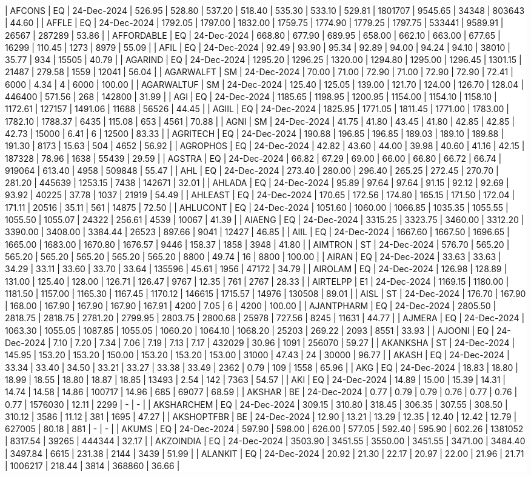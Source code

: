 | AFCONS | EQ | 24-Dec-2024 | 526.95 | 528.80 | 537.20 | 518.40 | 535.30 | 533.10 | 529.81 | 1801707 | 9545.65 | 34348 | 803643 | 44.60 |
| AFFLE | EQ | 24-Dec-2024 | 1792.05 | 1797.00 | 1832.00 | 1759.75 | 1774.90 | 1779.25 | 1797.75 | 533441 | 9589.91 | 26567 | 287289 | 53.86 |
| AFFORDABLE | EQ | 24-Dec-2024 | 668.80 | 677.90 | 689.95 | 658.00 | 662.10 | 663.00 | 677.65 | 16299 | 110.45 | 1273 | 8979 | 55.09 |
| AFIL | EQ | 24-Dec-2024 | 92.49 | 93.90 | 95.34 | 92.89 | 94.00 | 94.24 | 94.10 | 38010 | 35.77 | 934 | 15505 | 40.79 |
| AGARIND | EQ | 24-Dec-2024 | 1295.20 | 1296.25 | 1320.00 | 1294.80 | 1295.00 | 1296.45 | 1301.15 | 21487 | 279.58 | 1559 | 12041 | 56.04 |
| AGARWALFT | SM | 24-Dec-2024 | 70.00 | 71.00 | 72.90 | 71.00 | 72.90 | 72.90 | 72.41 | 6000 | 4.34 | 4 | 6000 | 100.00 |
| AGARWALTUF | SM | 24-Dec-2024 | 125.40 | 125.05 | 139.00 | 121.70 | 124.00 | 126.70 | 128.04 | 446400 | 571.56 | 268 | 142800 | 31.99 |
| AGI | EQ | 24-Dec-2024 | 1185.65 | 1198.95 | 1200.95 | 1154.00 | 1154.10 | 1158.10 | 1172.61 | 127157 | 1491.06 | 11688 | 56526 | 44.45 |
| AGIIL | EQ | 24-Dec-2024 | 1825.95 | 1771.05 | 1811.45 | 1771.00 | 1783.00 | 1782.10 | 1788.37 | 6435 | 115.08 | 653 | 4561 | 70.88 |
| AGNI | SM | 24-Dec-2024 | 41.75 | 41.80 | 43.45 | 41.80 | 42.85 | 42.85 | 42.73 | 15000 | 6.41 | 6 | 12500 | 83.33 |
| AGRITECH | EQ | 24-Dec-2024 | 190.88 | 196.85 | 196.85 | 189.03 | 189.10 | 189.88 | 191.30 | 8173 | 15.63 | 504 | 4652 | 56.92 |
| AGROPHOS | EQ | 24-Dec-2024 | 42.82 | 43.60 | 44.00 | 39.98 | 40.60 | 41.16 | 42.15 | 187328 | 78.96 | 1638 | 55439 | 29.59 |
| AGSTRA | EQ | 24-Dec-2024 | 66.82 | 67.29 | 69.00 | 66.00 | 66.80 | 66.72 | 66.74 | 919064 | 613.40 | 4958 | 509848 | 55.47 |
| AHL | EQ | 24-Dec-2024 | 273.40 | 280.00 | 296.40 | 265.25 | 272.45 | 270.70 | 281.20 | 445639 | 1253.15 | 7438 | 142671 | 32.01 |
| AHLADA | EQ | 24-Dec-2024 | 95.89 | 97.64 | 97.64 | 91.15 | 92.12 | 92.69 | 93.92 | 40225 | 37.78 | 1037 | 21919 | 54.49 |
| AHLEAST | EQ | 24-Dec-2024 | 170.65 | 172.56 | 174.80 | 165.15 | 171.50 | 172.04 | 171.11 | 20516 | 35.11 | 561 | 14875 | 72.50 |
| AHLUCONT | EQ | 24-Dec-2024 | 1051.60 | 1060.00 | 1066.85 | 1035.35 | 1055.55 | 1055.50 | 1055.07 | 24322 | 256.61 | 4539 | 10067 | 41.39 |
| AIAENG | EQ | 24-Dec-2024 | 3315.25 | 3323.75 | 3460.00 | 3312.20 | 3390.00 | 3408.00 | 3384.44 | 26523 | 897.66 | 9041 | 12427 | 46.85 |
| AIIL | EQ | 24-Dec-2024 | 1667.60 | 1667.50 | 1696.65 | 1665.00 | 1683.00 | 1670.80 | 1676.57 | 9446 | 158.37 | 1858 | 3948 | 41.80 |
| AIMTRON | ST | 24-Dec-2024 | 576.70 | 565.20 | 565.20 | 565.20 | 565.20 | 565.20 | 565.20 | 8800 | 49.74 | 16 | 8800 | 100.00 |
| AIRAN | EQ | 24-Dec-2024 | 33.63 | 33.63 | 34.29 | 33.11 | 33.60 | 33.70 | 33.64 | 135596 | 45.61 | 1956 | 47172 | 34.79 |
| AIROLAM | EQ | 24-Dec-2024 | 126.98 | 128.89 | 131.00 | 125.40 | 128.00 | 126.71 | 126.47 | 9767 | 12.35 | 761 | 2767 | 28.33 |
| AIRTELPP | E1 | 24-Dec-2024 | 1169.15 | 1180.00 | 1181.50 | 1157.00 | 1165.30 | 1167.45 | 1170.12 | 146615 | 1715.57 | 14976 | 130508 | 89.01 |
| AISL | ST | 24-Dec-2024 | 176.70 | 167.90 | 168.00 | 167.90 | 167.90 | 167.90 | 167.91 | 4200 | 7.05 | 6 | 4200 | 100.00 |
| AJANTPHARM | EQ | 24-Dec-2024 | 2805.50 | 2818.75 | 2818.75 | 2781.20 | 2799.95 | 2803.75 | 2800.68 | 25978 | 727.56 | 8245 | 11631 | 44.77 |
| AJMERA | EQ | 24-Dec-2024 | 1063.30 | 1055.05 | 1087.85 | 1055.05 | 1060.20 | 1064.10 | 1068.20 | 25203 | 269.22 | 2093 | 8551 | 33.93 |
| AJOONI | EQ | 24-Dec-2024 | 7.10 | 7.20 | 7.34 | 7.06 | 7.19 | 7.13 | 7.17 | 432029 | 30.96 | 1091 | 256070 | 59.27 |
| AKANKSHA | ST | 24-Dec-2024 | 145.95 | 153.20 | 153.20 | 150.00 | 153.20 | 153.20 | 153.00 | 31000 | 47.43 | 24 | 30000 | 96.77 |
| AKASH | EQ | 24-Dec-2024 | 33.34 | 33.40 | 34.50 | 33.21 | 33.27 | 33.38 | 33.49 | 2362 | 0.79 | 109 | 1558 | 65.96 |
| AKG | EQ | 24-Dec-2024 | 18.83 | 18.80 | 18.99 | 18.55 | 18.80 | 18.87 | 18.85 | 13493 | 2.54 | 142 | 7363 | 54.57 |
| AKI | EQ | 24-Dec-2024 | 14.89 | 15.00 | 15.39 | 14.31 | 14.74 | 14.58 | 14.86 | 100717 | 14.96 | 685 | 69077 | 68.59 |
| AKSHAR | BE | 24-Dec-2024 | 0.77 | 0.79 | 0.79 | 0.76 | 0.77 | 0.76 | 0.77 | 1576030 | 12.11 | 2299 | - | - |
| AKSHARCHEM | EQ | 24-Dec-2024 | 309.15 | 310.80 | 318.45 | 306.35 | 307.55 | 308.50 | 310.12 | 3586 | 11.12 | 381 | 1695 | 47.27 |
| AKSHOPTFBR | BE | 24-Dec-2024 | 12.90 | 13.21 | 13.29 | 12.35 | 12.40 | 12.42 | 12.79 | 627005 | 80.18 | 881 | - | - |
| AKUMS | EQ | 24-Dec-2024 | 597.90 | 598.00 | 626.00 | 577.05 | 592.40 | 595.90 | 602.26 | 1381052 | 8317.54 | 39265 | 444344 | 32.17 |
| AKZOINDIA | EQ | 24-Dec-2024 | 3503.90 | 3451.55 | 3550.00 | 3451.55 | 3471.00 | 3484.40 | 3497.84 | 6615 | 231.38 | 2144 | 3439 | 51.99 |
| ALANKIT | EQ | 24-Dec-2024 | 20.92 | 21.30 | 22.17 | 20.97 | 22.00 | 21.96 | 21.71 | 1006217 | 218.44 | 3814 | 368860 | 36.66 |